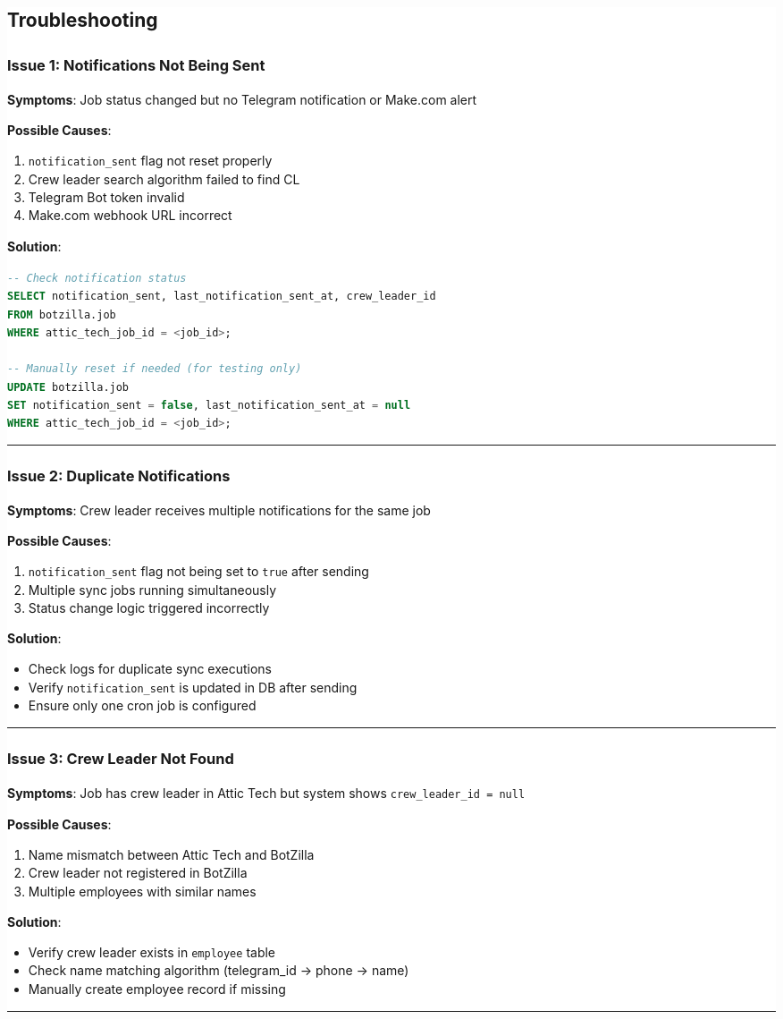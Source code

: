 
## Troubleshooting

### Issue 1: Notifications Not Being Sent

**Symptoms**: Job status changed but no Telegram notification or Make.com alert

**Possible Causes**:
1. `notification_sent` flag not reset properly
2. Crew leader search algorithm failed to find CL
3. Telegram Bot token invalid
4. Make.com webhook URL incorrect

**Solution**:
```sql
-- Check notification status
SELECT notification_sent, last_notification_sent_at, crew_leader_id
FROM botzilla.job
WHERE attic_tech_job_id = <job_id>;

-- Manually reset if needed (for testing only)
UPDATE botzilla.job
SET notification_sent = false, last_notification_sent_at = null
WHERE attic_tech_job_id = <job_id>;
```

---

### Issue 2: Duplicate Notifications

**Symptoms**: Crew leader receives multiple notifications for the same job

**Possible Causes**:
1. `notification_sent` flag not being set to `true` after sending
2. Multiple sync jobs running simultaneously
3. Status change logic triggered incorrectly

**Solution**:
- Check logs for duplicate sync executions
- Verify `notification_sent` is updated in DB after sending
- Ensure only one cron job is configured

---

### Issue 3: Crew Leader Not Found

**Symptoms**: Job has crew leader in Attic Tech but system shows `crew_leader_id = null`

**Possible Causes**:
1. Name mismatch between Attic Tech and BotZilla
2. Crew leader not registered in BotZilla
3. Multiple employees with similar names

**Solution**:
- Verify crew leader exists in `employee` table
- Check name matching algorithm (telegram_id → phone → name)
- Manually create employee record if missing

---